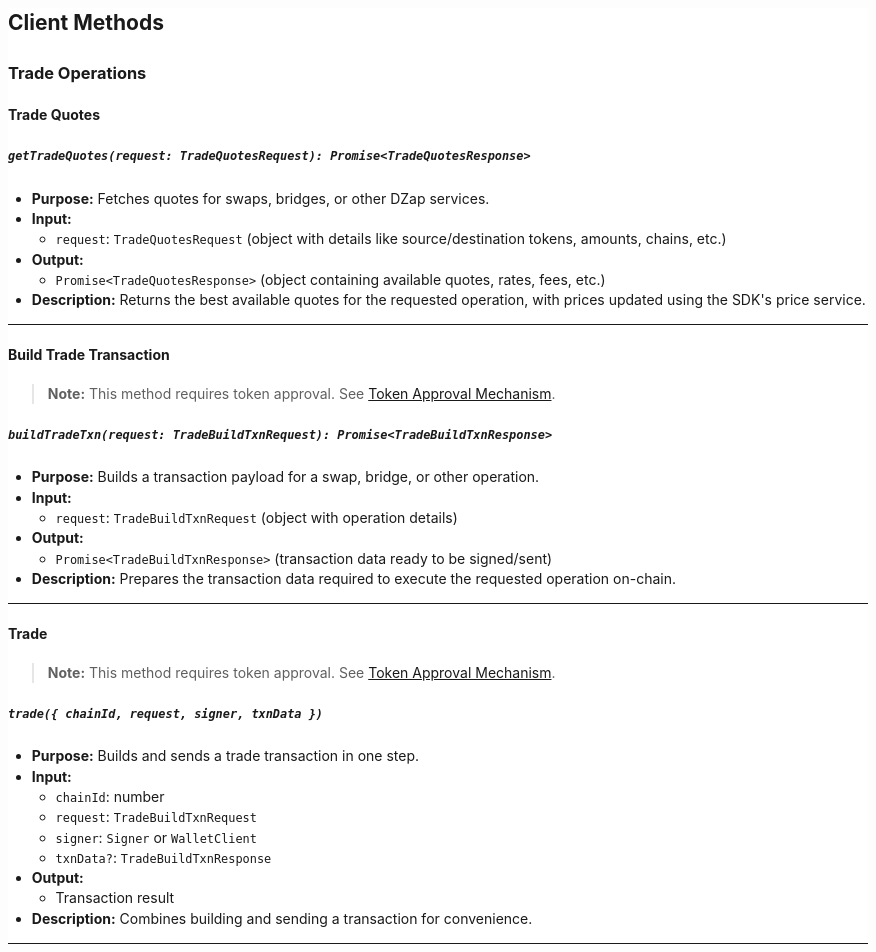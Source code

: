 
## Client Methods

### Trade Operations

#### Trade Quotes

##### `getTradeQuotes(request: TradeQuotesRequest): Promise<TradeQuotesResponse>`

- **Purpose:** Fetches quotes for swaps, bridges, or other DZap services.
- **Input:**
  - `request`: `TradeQuotesRequest` (object with details like source/destination tokens, amounts, chains, etc.)
- **Output:**
  - `Promise<TradeQuotesResponse>` (object containing available quotes, rates, fees, etc.)
- **Description:**
  Returns the best available quotes for the requested operation, with prices updated using the SDK's price service.

---

#### Build Trade Transaction

> **Note:** This method requires token approval. See [Token Approval Mechanism](#token-approval-mechanism).

##### `buildTradeTxn(request: TradeBuildTxnRequest): Promise<TradeBuildTxnResponse>`

- **Purpose:** Builds a transaction payload for a swap, bridge, or other operation.
- **Input:**
  - `request`: `TradeBuildTxnRequest` (object with operation details)
- **Output:**
  - `Promise<TradeBuildTxnResponse>` (transaction data ready to be signed/sent)
- **Description:**
  Prepares the transaction data required to execute the requested operation on-chain.

---

#### Trade

> **Note:** This method requires token approval. See [Token Approval Mechanism](#token-approval-mechanism).

##### `trade({ chainId, request, signer, txnData })`

- **Purpose:** Builds and sends a trade transaction in one step.
- **Input:**
  - `chainId`: number
  - `request`: `TradeBuildTxnRequest`
  - `signer`: `Signer` or `WalletClient`
  - `txnData?`: `TradeBuildTxnResponse`
- **Output:**
  - Transaction result
- **Description:**
  Combines building and sending a transaction for convenience.

---